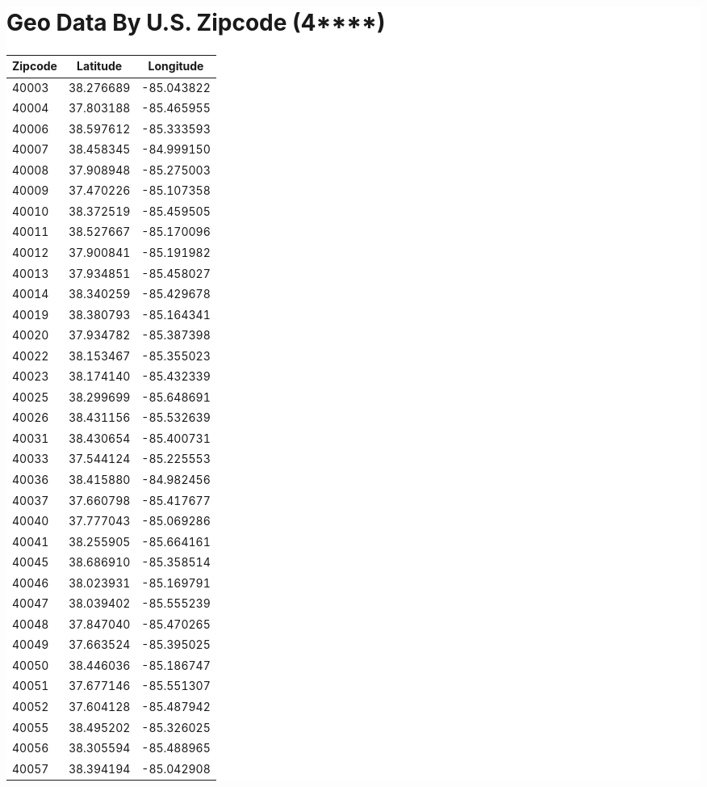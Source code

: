 # Geo Data By U.S. Zipcode (4****)

|Zipcode|Latitude|Longitude|
|-----|-----|-----|
|40003|38.276689|-85.043822| 
|40004|37.803188|-85.465955| 
|40006|38.597612|-85.333593| 
|40007|38.458345|-84.999150| 
|40008|37.908948|-85.275003| 
|40009|37.470226|-85.107358| 
|40010|38.372519|-85.459505| 
|40011|38.527667|-85.170096| 
|40012|37.900841|-85.191982| 
|40013|37.934851|-85.458027| 
|40014|38.340259|-85.429678| 
|40019|38.380793|-85.164341| 
|40020|37.934782|-85.387398| 
|40022|38.153467|-85.355023| 
|40023|38.174140|-85.432339| 
|40025|38.299699|-85.648691| 
|40026|38.431156|-85.532639| 
|40031|38.430654|-85.400731| 
|40033|37.544124|-85.225553| 
|40036|38.415880|-84.982456| 
|40037|37.660798|-85.417677| 
|40040|37.777043|-85.069286| 
|40041|38.255905|-85.664161| 
|40045|38.686910|-85.358514| 
|40046|38.023931|-85.169791| 
|40047|38.039402|-85.555239| 
|40048|37.847040|-85.470265| 
|40049|37.663524|-85.395025| 
|40050|38.446036|-85.186747| 
|40051|37.677146|-85.551307| 
|40052|37.604128|-85.487942| 
|40055|38.495202|-85.326025| 
|40056|38.305594|-85.488965| 
|40057|38.394194|-85.042908| 